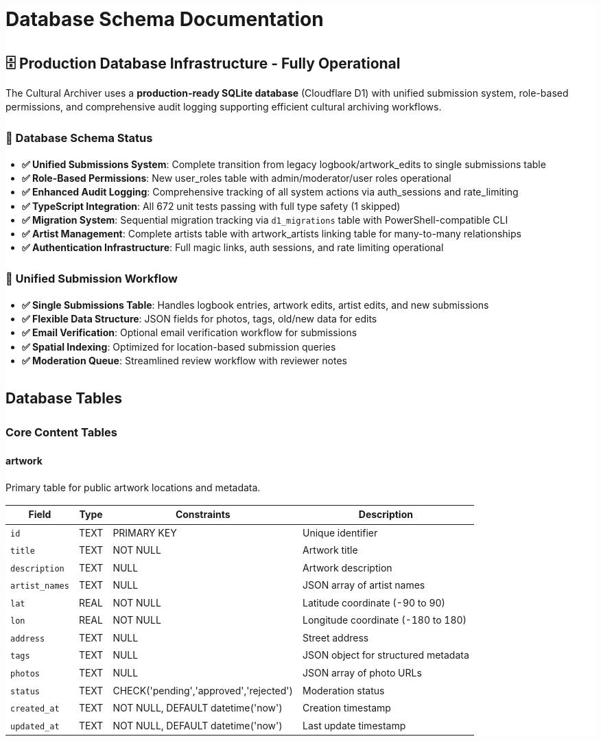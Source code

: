 # Database Schema Documentation

## 🗄️ Production Database Infrastructure - Fully Operational

The Cultural Archiver uses a **production-ready SQLite database** (Cloudflare D1) with unified submission system, role-based permissions, and comprehensive audit logging supporting efficient cultural archiving workflows.

### **🔄 Database Schema Status**
- **✅ Unified Submissions System**: Complete transition from legacy logbook/artwork_edits to single submissions table
- **✅ Role-Based Permissions**: New user_roles table with admin/moderator/user roles operational
- **✅ Enhanced Audit Logging**: Comprehensive tracking of all system actions via auth_sessions and rate_limiting
- **✅ TypeScript Integration**: All 672 unit tests passing with full type safety (1 skipped)
- **✅ Migration System**: Sequential migration tracking via `d1_migrations` table with PowerShell-compatible CLI
- **✅ Artist Management**: Complete artists table with artwork_artists linking table for many-to-many relationships
- **✅ Authentication Infrastructure**: Full magic links, auth sessions, and rate limiting operational

### **🎯 Unified Submission Workflow**  
- **✅ Single Submissions Table**: Handles logbook entries, artwork edits, artist edits, and new submissions
- **✅ Flexible Data Structure**: JSON fields for photos, tags, old/new data for edits
- **✅ Email Verification**: Optional email verification workflow for submissions
- **✅ Spatial Indexing**: Optimized for location-based submission queries
- **✅ Moderation Queue**: Streamlined review workflow with reviewer notes

## Database Tables

### Core Content Tables

#### artwork

Primary table for public artwork locations and metadata.

| Field        | Type | Constraints                           | Description                        |
| ------------ | ---- | ------------------------------------- | ---------------------------------- |
| `id`         | TEXT | PRIMARY KEY                           | Unique identifier                  |
| `title`      | TEXT | NOT NULL                              | Artwork title                      |
| `description`| TEXT | NULL                                  | Artwork description               |
| `artist_names`| TEXT | NULL                                  | JSON array of artist names        |
| `lat`        | REAL | NOT NULL                              | Latitude coordinate (-90 to 90)    |
| `lon`        | REAL | NOT NULL                              | Longitude coordinate (-180 to 180) |
| `address`    | TEXT | NULL                                  | Street address                     |
| `tags`       | TEXT | NULL                                  | JSON object for structured metadata |
| `photos`     | TEXT | NULL                                  | JSON array of photo URLs           |
| `status`     | TEXT | CHECK('pending','approved','rejected') | Moderation status                  |
| `created_at` | TEXT | NOT NULL, DEFAULT datetime('now')     | Creation timestamp                 |
| `updated_at` | TEXT | NOT NULL, DEFAULT datetime('now')     | Last update timestamp              |